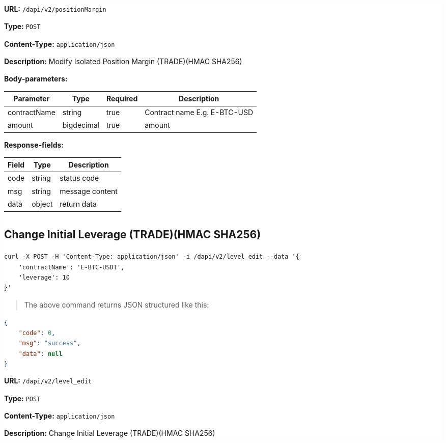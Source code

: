 **URL:** `/dapi/v2/positionMargin`

**Type:** `POST`


**Content-Type:** `application/json`

**Description:** Modify Isolated Position Margin (TRADE)(HMAC SHA256)




**Body-parameters:**

| Parameter | Type | Required | Description |
|-----------|------|----------|-------------|
|contractName|string|true|Contract name E.g. E-BTC-USD|-|
|amount|bigdecimal|true|amount|-|



**Response-fields:**

| Field | Type | Description |
|-------|------|-------------|
|code|string|status code|-|
|msg|string|message content|-|
|data|object|return data|-|

## Change Initial Leverage (TRADE)(HMAC SHA256)

```demo
curl -X POST -H 'Content-Type: application/json' -i /dapi/v2/level_edit --data '{
	'contractName': 'E-BTC-USDT',
	'leverage': 10
}'
```

> The above command returns JSON structured like this:

```json
{
    "code": 0,
    "msg": "success",
    "data": null
}
```

**URL:** `/dapi/v2/level_edit`

**Type:** `POST`


**Content-Type:** `application/json`

**Description:** Change Initial Leverage (TRADE)(HMAC SHA256)

